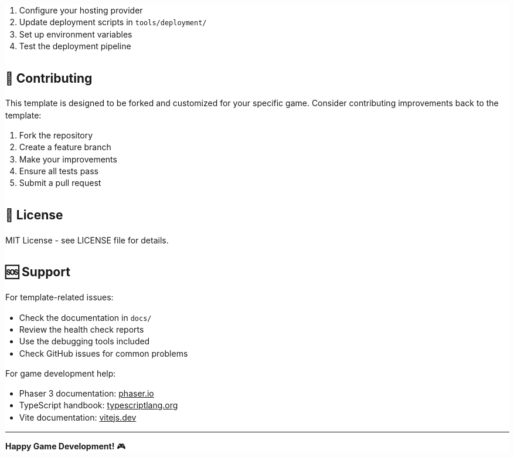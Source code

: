 1. Configure your hosting provider
2. Update deployment scripts in `tools/deployment/`
3. Set up environment variables
4. Test the deployment pipeline

## 🤝 Contributing

This template is designed to be forked and customized for your specific game. Consider contributing improvements back to the template:

1. Fork the repository
2. Create a feature branch
3. Make your improvements
4. Ensure all tests pass
5. Submit a pull request

## 📄 License

MIT License - see LICENSE file for details.

## 🆘 Support

For template-related issues:

- Check the documentation in `docs/`
- Review the health check reports
- Use the debugging tools included
- Check GitHub issues for common problems

For game development help:

- Phaser 3 documentation: [phaser.io](https://phaser.io/phaser3)
- TypeScript handbook: [typescriptlang.org](https://www.typescriptlang.org/)
- Vite documentation: [vitejs.dev](https://vitejs.dev/)

---

**Happy Game Development!** 🎮
